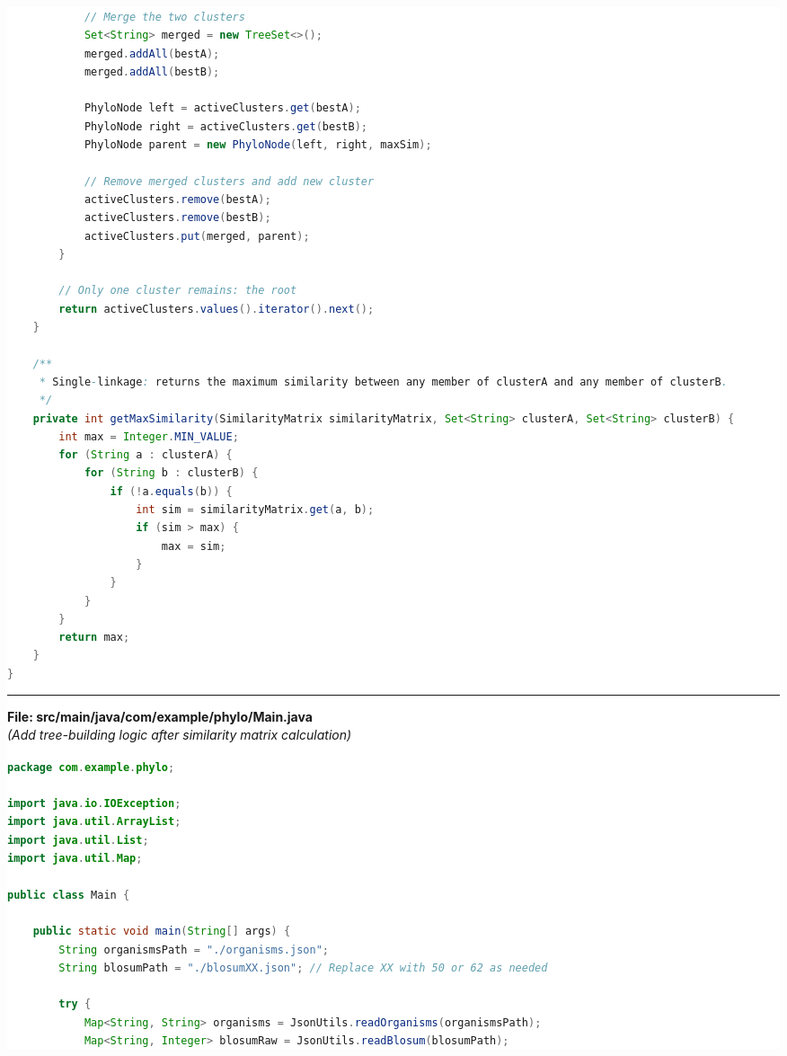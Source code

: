 ```java
            // Merge the two clusters
            Set<String> merged = new TreeSet<>();
            merged.addAll(bestA);
            merged.addAll(bestB);

            PhyloNode left = activeClusters.get(bestA);
            PhyloNode right = activeClusters.get(bestB);
            PhyloNode parent = new PhyloNode(left, right, maxSim);

            // Remove merged clusters and add new cluster
            activeClusters.remove(bestA);
            activeClusters.remove(bestB);
            activeClusters.put(merged, parent);
        }

        // Only one cluster remains: the root
        return activeClusters.values().iterator().next();
    }

    /**
     * Single-linkage: returns the maximum similarity between any member of clusterA and any member of clusterB.
     */
    private int getMaxSimilarity(SimilarityMatrix similarityMatrix, Set<String> clusterA, Set<String> clusterB) {
        int max = Integer.MIN_VALUE;
        for (String a : clusterA) {
            for (String b : clusterB) {
                if (!a.equals(b)) {
                    int sim = similarityMatrix.get(a, b);
                    if (sim > max) {
                        max = sim;
                    }
                }
            }
        }
        return max;
    }
}
```

---

**File: src/main/java/com/example/phylo/Main.java**  
*(Add tree-building logic after similarity matrix calculation)*

```java
package com.example.phylo;

import java.io.IOException;
import java.util.ArrayList;
import java.util.List;
import java.util.Map;

public class Main {

    public static void main(String[] args) {
        String organismsPath = "./organisms.json";
        String blosumPath = "./blosumXX.json"; // Replace XX with 50 or 62 as needed

        try {
            Map<String, String> organisms = JsonUtils.readOrganisms(organismsPath);
            Map<String, Integer> blosumRaw = JsonUtils.readBlosum(blosumPath);

```